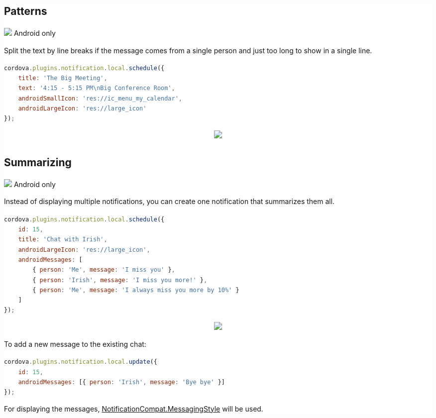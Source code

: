 ## Patterns
<img src="images/android-icon.svg" width="16"> Android only

Split the text by line breaks if the message comes from a single person and just too long to show in a single line.

```js
cordova.plugins.notification.local.schedule({
    title: 'The Big Meeting',
    text: '4:15 - 5:15 PM\nBig Conference Room',
    androidSmallIcon: 'res://ic_menu_my_calendar',
    androidLargeIcon: 'res://large_icon'
});
```

<p style="text-align: center;">
    <img src="images/android-inbox.png">
</p>

## Summarizing
<img src="images/android-icon.svg" width="16"> Android only

Instead of displaying multiple notifications, you can create one notification that summarizes them all.

```js
cordova.plugins.notification.local.schedule({
    id: 15,
    title: 'Chat with Irish',
    androidLargeIcon: 'res://large_icon',
    androidMessages: [
        { person: 'Me', message: 'I miss you' },
        { person: 'Irish', message: 'I miss you more!' },
        { person: 'Me', message: 'I always miss you more by 10%' }
    ]
});
```

<p style="text-align: center;">
    <img src="images/android-chat.png">
</p>

To add a new message to the existing chat:

```js
cordova.plugins.notification.local.update({
    id: 15,
    androidMessages: [{ person: 'Irish', message: 'Bye bye' }]
});
```

For displaying the messages, [NotificationCompat.MessagingStyle](https://developer.android.com/reference/androidx/core/app/NotificationCompat.MessagingStyle) will be used.


[ticket_template]: https://github.com/katzer/cordova-plugin-local-notifications/issues/1188
[cordova]: https://cordova.apache.org
[CLI]: http://cordova.apache.org/docs/en/edge/guide_cli_index.md.html#The%20Command-line%20Interface
[npm]: https://www.npmjs.com/package/cordova-plugin-local-notification
[apache2_license]: http://opensource.org/licenses/Apache-2.0
[appplant]: http://appplant.de